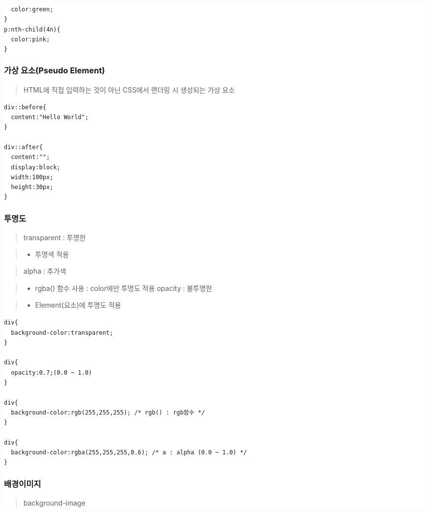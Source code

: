 ```
  color:green;
}
p:nth-child(4n){
  color:pink;
}
```
### 가상 요소(Pseudo Element)
> HTML에 직접 입력하는 것이 아닌 CSS에서 랜더링 시 생성되는 가상 요소
```
div::before{
  content:"Hello World";
}

div::after{
  content:"";
  display:block;
  width:100px;
  height:30px;
}
```
### 투명도
> transparent : 투명한

> - 투명색 적용 

> alpha : 추가색

> - rgba() 함수 사용 : color에만 투명도 적용
> opacity : 불투명한

> - Element(요소)에 투명도 적용
```
div{
  background-color:transparent;
}

div{
  opacity:0.7;(0.0 ~ 1.0)
}

div{
  background-color:rgb(255,255,255); /* rgb() : rgb함수 */
}

div{
  background-color:rgba(255,255,255,0.6); /* a : alpha (0.0 ~ 1.0) */
}
```
### 배경이미지
> background-image
